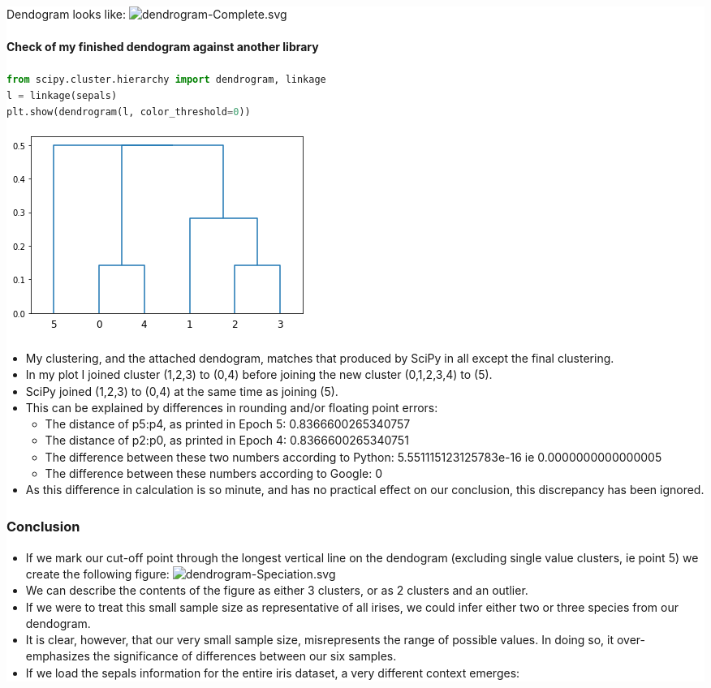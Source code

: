 

Dendogram looks like: ![dendrogram-Complete.svg](attachment:dendrogram-Complete.svg)

#### Check of my finished dendogram against another library


```python
from scipy.cluster.hierarchy import dendrogram, linkage
l = linkage(sepals)
plt.show(dendrogram(l, color_threshold=0))
```


    
![png](output_40_0.png)
    


* My clustering, and the attached dendogram, matches that produced by SciPy in all except the final clustering.
* In my plot I joined cluster (1,2,3) to (0,4) before joining the new cluster (0,1,2,3,4) to (5).
* SciPy joined (1,2,3) to (0,4) at the same time as joining (5).
* This can be explained by differences in rounding and/or floating point errors:
    * The distance of p5:p4, as printed in Epoch 5: 0.8366600265340757
    * The distance of  p2:p0, as printed in Epoch 4: 0.8366600265340751
    * The difference between these two numbers according to Python: 5.551115123125783e-16 ie 0.0000000000000005
    * The difference between these numbers according to Google: 0 
* As this difference in calculation is so minute, and has no practical effect on our conclusion, this discrepancy has been ignored.

### Conclusion
* If we mark our cut-off point through the longest vertical line on the dendogram (excluding single value clusters, ie point 5) we create the following figure:
![dendrogram-Speciation.svg](attachment:dendrogram-Speciation.svg)
* We can describe the contents of the figure as either 3 clusters, or as 2 clusters and an outlier.
* If we were to treat this small sample size as representative of all irises, we could infer either two or three species from our dendogram.
* It is clear, however, that our very small sample size, misrepresents the range of possible values. In doing so, it over-emphasizes the significance of differences between our six samples. 
* If we load the sepals information for the entire iris dataset, a very different context emerges:
